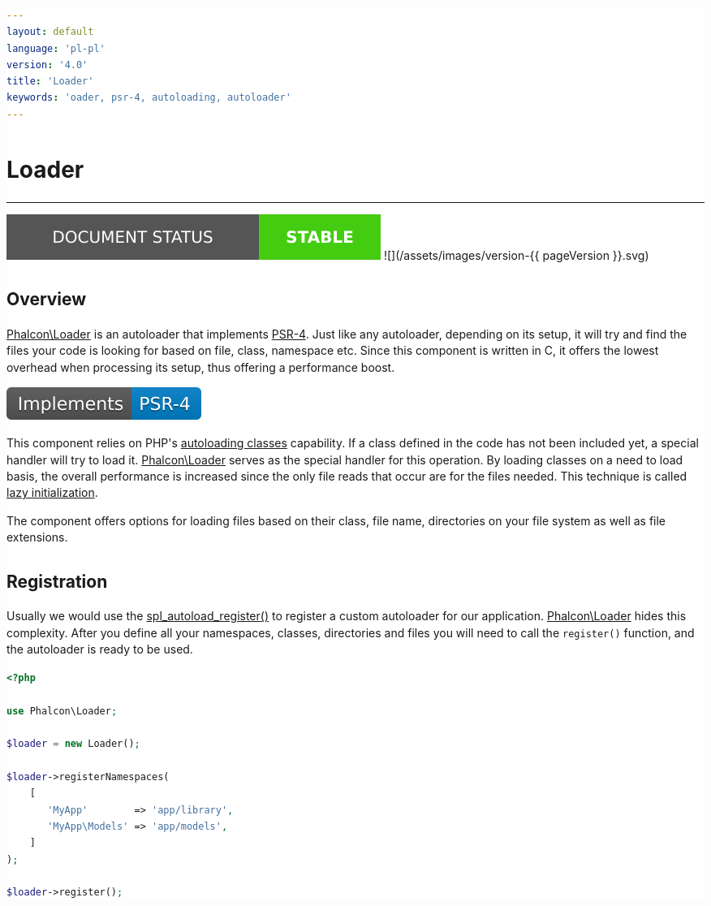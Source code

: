 ```yaml
---
layout: default
language: 'pl-pl'
version: '4.0'
title: 'Loader'
keywords: 'oader, psr-4, autoloading, autoloader'
---
```


# Loader

* * *

![](/assets/images/document-status-stable-success.svg) ![](/assets/images/version-{{ pageVersion }}.svg)

## Overview

[Phalcon\Loader](api/phalcon_loader#loader) is an autoloader that implements [PSR-4](https://www.php-fig.org/psr/psr-4/). Just like any autoloader, depending on its setup, it will try and find the files your code is looking for based on file, class, namespace etc. Since this component is written in C, it offers the lowest overhead when processing its setup, thus offering a performance boost.

![](/assets/images/implements-psr--4-blue.svg)

This component relies on PHP's [autoloading classes](https://www.php.net/manual/en/language.oop5.autoload.php) capability. If a class defined in the code has not been included yet, a special handler will try to load it. [Phalcon\Loader](api/phalcon_loader#loader) serves as the special handler for this operation. By loading classes on a need to load basis, the overall performance is increased since the only file reads that occur are for the files needed. This technique is called [lazy initialization](https://en.wikipedia.org/wiki/Lazy_initialization).

The component offers options for loading files based on their class, file name, directories on your file system as well as file extensions.

## Registration

Usually we would use the [spl_autoload_register()](https://www.php.net/manual/en/function.spl-autoload-register.php) to register a custom autoloader for our application. [Phalcon\Loader](api/phalcon_loader#loader) hides this complexity. After you define all your namespaces, classes, directories and files you will need to call the `register()` function, and the autoloader is ready to be used.

```php
<?php

use Phalcon\Loader;

$loader = new Loader();

$loader->registerNamespaces(
    [
       'MyApp'        => 'app/library',
       'MyApp\Models' => 'app/models',
    ]
);

$loader->register();
```
